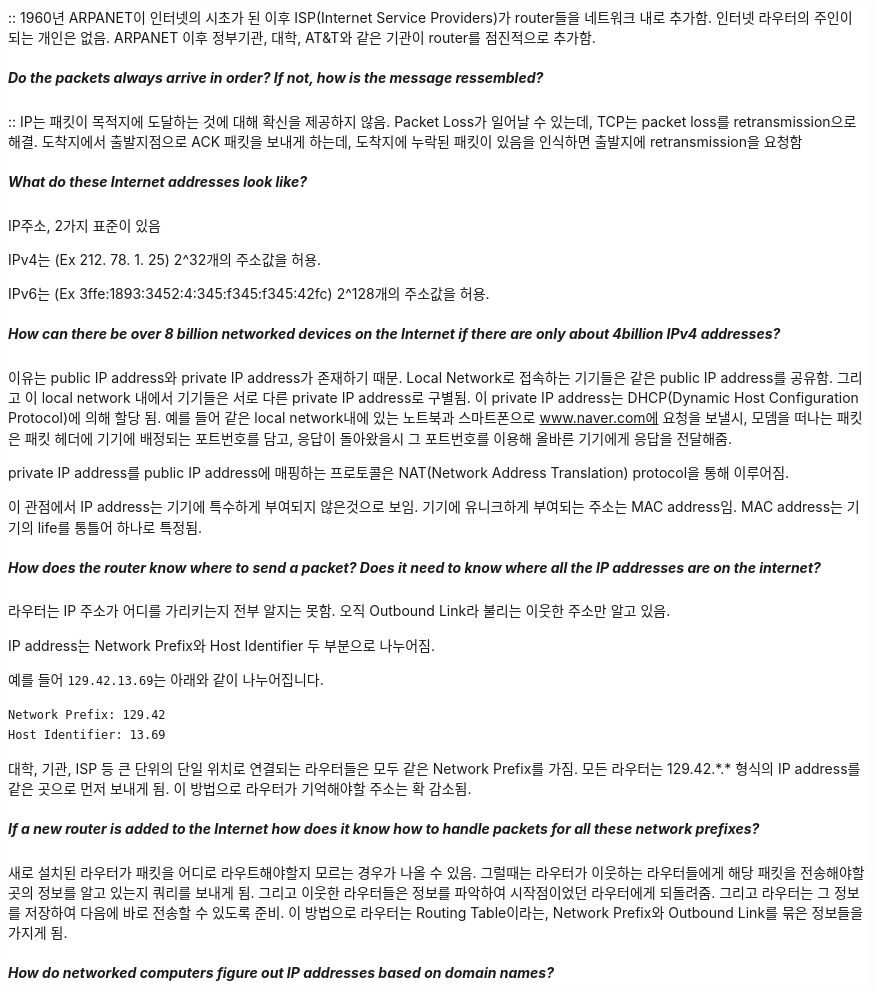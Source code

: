 :: 1960년 ARPANET이 인터넷의 시초가 된 이후 ISP(Internet Service Providers)가 router들을 네트워크 내로 추가함. 인터넷 라우터의 주인이 되는 개인은 없음. ARPANET 이후 정부기관, 대학, AT&T와 같은 기관이 router를 점진적으로 추가함.

##### Do the packets always arrive in order? If not, how is the message ressembled?

:: IP는 패킷이 목적지에 도달하는 것에 대해 확신을 제공하지 않음. Packet Loss가 일어날 수 있는데, TCP는 packet loss를 retransmission으로 해결. 도착지에서 출발지점으로 ACK 패킷을 보내게 하는데, 도착지에 누락된 패킷이 있음을 인식하면 출발지에 retransmission을 요청함

##### What do these Internet addresses look like?

IP주소, 2가지 표준이 있음

IPv4는 (Ex 212. 78. 1. 25) 2^32개의 주소값을 허용.

IPv6는 (Ex 3ffe:1893:3452:4:345:f345:f345:42fc) 2^128개의 주소값을 허용. 

##### How can there be over 8 billion networked devices on the Internet if there are only about 4billion IPv4 addresses?

이유는 public IP address와 private IP address가 존재하기 때문. Local Network로 접속하는 기기들은 같은 public IP address를 공유함. 그리고 이 local network 내에서 기기들은 서로 다른 private IP address로 구별됨. 이 private IP address는 DHCP(Dynamic Host Configuration Protocol)에 의해 할당 됨. 예를 들어 같은 local network내에 있는 노트북과 스마트폰으로 www.naver.com에 요청을 보낼시, 모뎀을 떠나는 패킷은 패킷 헤더에 기기에 배정되는 포트번호를 담고, 응답이 돌아왔을시 그 포트번호를 이용해 올바른 기기에게 응답을 전달해줌.

private IP address를 public IP address에 매핑하는 프로토콜은 NAT(Network Address Translation) protocol을 통해 이루어짐.

이 관점에서 IP address는 기기에 특수하게 부여되지 않은것으로 보임. 기기에 유니크하게 부여되는 주소는 MAC address임. MAC address는 기기의 life를 통틀어 하나로 특정됨.

##### How does the router know where to send a packet? Does it need to know where all the IP addresses are on the internet?

라우터는 IP 주소가 어디를 가리키는지 전부 알지는 못함. 오직 Outbound Link라 불리는 이웃한 주소만 알고 있음.

IP address는 Network Prefix와 Host Identifier 두 부분으로 나누어짐.

예를 들어 `129.42.13.69`는 아래와 같이 나누어집니다.

```
Network Prefix: 129.42
Host Identifier: 13.69
```

대학, 기관, ISP 등 큰 단위의 단일 위치로 연결되는 라우터들은 모두 같은 Network Prefix를 가짐. 모든 라우터는 129.42.\*.\* 형식의 IP address를 같은 곳으로 먼저 보내게 됨. 이 방법으로 라우터가 기억해야할 주소는 확 감소됨.

##### If a new router is added to the Internet how does it know how to handle packets for all these network prefixes?

새로 설치된 라우터가 패킷을 어디로 라우트해야할지 모르는 경우가 나올 수 있음. 그럴때는 라우터가 이웃하는 라우터들에게 해당 패킷을 전송해야할 곳의 정보를 알고 있는지 쿼리를 보내게 됨. 그리고 이웃한 라우터들은 정보를 파악하여 시작점이었던 라우터에게 되돌려줌. 그리고 라우터는 그 정보를 저장하여 다음에 바로 전송할 수 있도록 준비. 이 방법으로 라우터는 Routing Table이라는, Network Prefix와 Outbound Link를 묶은 정보들을 가지게 됨.

##### How do networked computers figure out IP addresses based on domain names?
